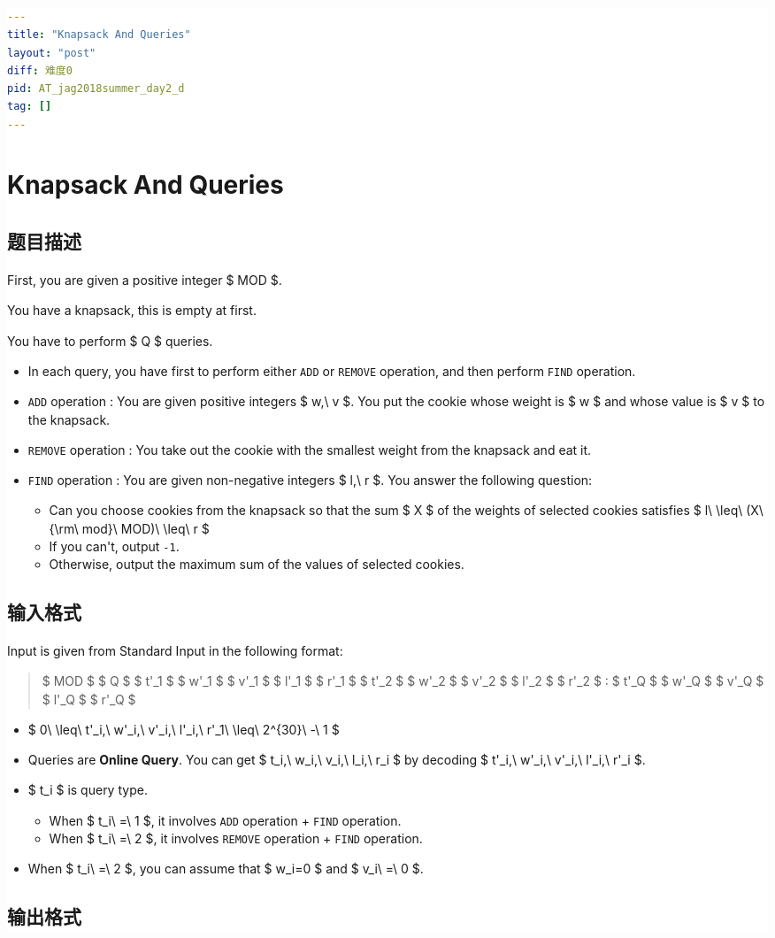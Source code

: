 ```yaml
---
title: "Knapsack And Queries"
layout: "post"
diff: 难度0
pid: AT_jag2018summer_day2_d
tag: []
---
```


# Knapsack And Queries

## 题目描述

[problemUrl]: https://atcoder.jp/contests/jag2018summer-day2/tasks/jag2018summer_day2_d

First, you are given a positive integer $ MOD $.

You have a knapsack, this is empty at first.

You have to perform $ Q $ queries.

- In each query, you have first to perform either `ADD` or `REMOVE` operation, and then perform `FIND` operation.
- `ADD` operation : You are given positive integers $ w,\ v $. You put the cookie whose weight is $ w $ and whose value is $ v $ to the knapsack.
- `REMOVE` operation : You take out the cookie with the smallest weight from the knapsack and eat it.
- `FIND` operation : You are given non-negative integers $ l,\ r $. You answer the following question:
  
  
  - Can you choose cookies from the knapsack so that the sum $ X $ of the weights of selected cookies satisfies $ l\ \leq\ (X\ {\rm\ mod}\ MOD)\ \leq\ r $
  - If you can't, output `-1`.
  - Otherwise, output the maximum sum of the values of selected cookies.

## 输入格式

Input is given from Standard Input in the following format:

> $ MOD $ $ Q $ $ t'_1 $ $ w'_1 $ $ v'_1 $ $ l'_1 $ $ r'_1 $ $ t'_2 $ $ w'_2 $ $ v'_2 $ $ l'_2 $ $ r'_2 $ : $ t'_Q $ $ w'_Q $ $ v'_Q $ $ l'_Q $ $ r'_Q $

- $ 0\ \leq\ t'_i,\ w'_i,\ v'_i,\ l'_i,\ r'_1\ \leq\ 2^{30}\ -\ 1 $
- Queries are **Online Query**. You can get $ t_i,\ w_i,\ v_i,\ l_i,\ r_i $ by decoding $ t'_i,\ w'_i,\ v'_i,\ l'_i,\ r'_i $.
- $ t_i $ is query type.
  
  
  - When $ t_i\ =\ 1 $, it involves `ADD` operation + `FIND` operation.
  - When $ t_i\ =\ 2 $, it involves `REMOVE` operation + `FIND` operation.
- When $ t_i\ =\ 2 $, you can assume that $ w_i=0 $ and $ v_i\ =\ 0 $.

## 输出格式
